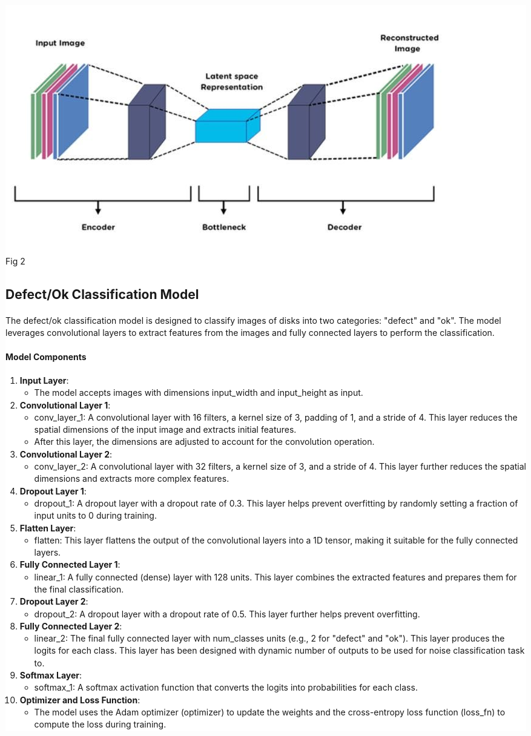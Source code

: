 ![](media/8a5630398b420b385de2ea7b11efb85d.jpg)

Fig 2

## Defect/Ok Classification Model

The defect/ok classification model is designed to classify images of disks into two categories: "defect" and "ok". The model leverages convolutional layers to extract features from the images and fully connected layers to perform the classification.

#### Model Components

1.  **Input Layer**:
    -   The model accepts images with dimensions input_width and input_height as input.
2.  **Convolutional Layer 1**:
    -   conv_layer_1: A convolutional layer with 16 filters, a kernel size of 3, padding of 1, and a stride of 4. This layer reduces the spatial dimensions of the input image and extracts initial features.
    -   After this layer, the dimensions are adjusted to account for the convolution operation.
3.  **Convolutional Layer 2**:
    -   conv_layer_2: A convolutional layer with 32 filters, a kernel size of 3, and a stride of 4. This layer further reduces the spatial dimensions and extracts more complex features.
4.  **Dropout Layer 1**:
    -   dropout_1: A dropout layer with a dropout rate of 0.3. This layer helps prevent overfitting by randomly setting a fraction of input units to 0 during training.
5.  **Flatten Layer**:
    -   flatten: This layer flattens the output of the convolutional layers into a 1D tensor, making it suitable for the fully connected layers.
6.  **Fully Connected Layer 1**:
    -   linear_1: A fully connected (dense) layer with 128 units. This layer combines the extracted features and prepares them for the final classification.
7.  **Dropout Layer 2**:
    -   dropout_2: A dropout layer with a dropout rate of 0.5. This layer further helps prevent overfitting.
8.  **Fully Connected Layer 2**:
    -   linear_2: The final fully connected layer with num_classes units (e.g., 2 for "defect" and "ok"). This layer produces the logits for each class. This layer has been designed with dynamic number of outputs to be used for noise classification task to.
9.  **Softmax Layer**:
    -   softmax_1: A softmax activation function that converts the logits into probabilities for each class.
10. **Optimizer and Loss Function**:
    -   The model uses the Adam optimizer (optimizer) to update the weights and the cross-entropy loss function (loss_fn) to compute the loss during training.